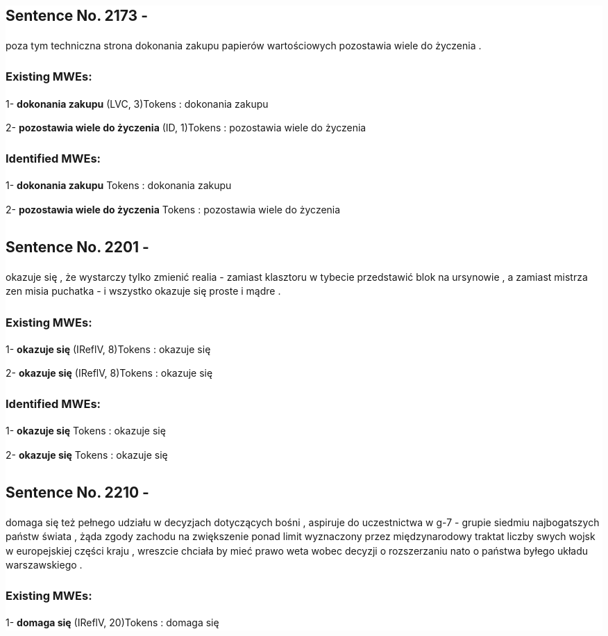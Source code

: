 ## Sentence No. 2173 - 
poza tym techniczna strona dokonania zakupu papierów wartościowych pozostawia wiele do życzenia . 
### Existing MWEs: 
1- **dokonania zakupu** (LVC, 3)Tokens : 
dokonania
zakupu

2- **pozostawia wiele do życzenia** (ID, 1)Tokens : 
pozostawia
wiele
do
życzenia

### Identified MWEs: 
1- **dokonania zakupu** Tokens : 
dokonania
zakupu

2- **pozostawia wiele do życzenia** Tokens : 
pozostawia
wiele
do
życzenia

## Sentence No. 2201 - 
okazuje się , że wystarczy tylko zmienić realia - zamiast klasztoru w tybecie przedstawić blok na ursynowie , a zamiast mistrza zen misia puchatka - i wszystko okazuje się proste i mądre . 
### Existing MWEs: 
1- **okazuje się** (IReflV, 8)Tokens : 
okazuje
się

2- **okazuje się** (IReflV, 8)Tokens : 
okazuje
się

### Identified MWEs: 
1- **okazuje się** Tokens : 
okazuje
się

2- **okazuje się** Tokens : 
okazuje
się

## Sentence No. 2210 - 
domaga się też pełnego udziału w decyzjach dotyczących bośni , aspiruje do uczestnictwa w g-7 - grupie siedmiu najbogatszych państw świata , żąda zgody zachodu na zwiększenie ponad limit wyznaczony przez międzynarodowy traktat liczby swych wojsk w europejskiej części kraju , wreszcie chciała by mieć prawo weta wobec decyzji o rozszerzaniu nato o państwa byłego układu warszawskiego . 
### Existing MWEs: 
1- **domaga się** (IReflV, 20)Tokens : 
domaga
się
